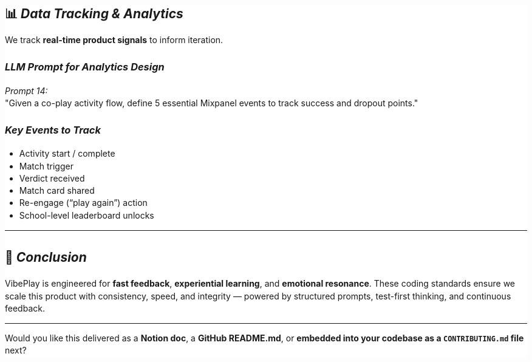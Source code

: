 
## 📊 *Data Tracking & Analytics*

We track **real-time product signals** to inform iteration.

### *LLM Prompt for Analytics Design*
*Prompt 14:*  
"Given a co-play activity flow, define 5 essential Mixpanel events to track success and dropout points."

### *Key Events to Track*
- Activity start / complete  
- Match trigger  
- Verdict received  
- Match card shared  
- Re-engage (“play again”) action  
- School-level leaderboard unlocks  

---

## 📌 *Conclusion*

VibePlay is engineered for **fast feedback**, **experiential learning**, and **emotional resonance**. These coding standards ensure we scale this product with consistency, speed, and integrity — powered by structured prompts, test-first thinking, and continuous feedback.

---

Would you like this delivered as a **Notion doc**, a **GitHub README.md**, or **embedded into your codebase as a `CONTRIBUTING.md` file** next?
